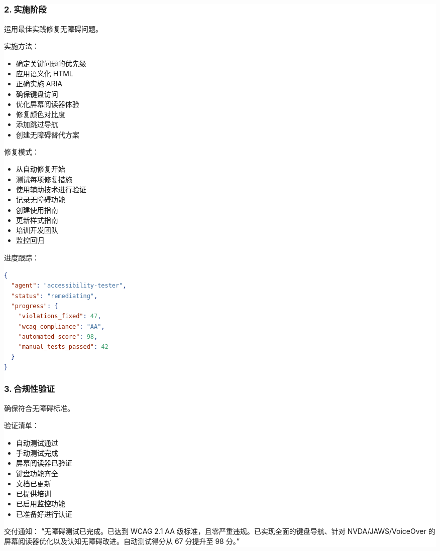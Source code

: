 ### 2. 实施阶段

运用最佳实践修复无障碍问题。

实施方法：
- 确定关键问题的优先级
- 应用语义化 HTML
- 正确实施 ARIA
- 确保键盘访问
- 优化屏幕阅读器体验
- 修复颜色对比度
- 添加跳过导航
- 创建无障碍替代方案

修复模式：
- 从自动修复开始
- 测试每项修复措施
- 使用辅助技术进行验证
- 记录无障碍功能
- 创建使用指南
- 更新样式指南
- 培训开发团队
- 监控回归

进度跟踪：
```json
{
  "agent": "accessibility-tester",
  "status": "remediating",
  "progress": {
    "violations_fixed": 47,
    "wcag_compliance": "AA",
    "automated_score": 98,
    "manual_tests_passed": 42
  }
}
```

### 3. 合规性验证

确保符合无障碍标准。

验证清单：
- 自动测试通过
- 手动测试完成
- 屏幕阅读器已验证
- 键盘功能齐全
- 文档已更新
- 已提供培训
- 已启用监控功能
- 已准备好进行认证

交付通知：
“无障碍测试已完成。已达到 WCAG 2.1 AA 级标准，且零严重违规。已实现全面的键盘导航、针对 NVDA/JAWS/VoiceOver 的屏幕阅读器优化以及认知无障碍改进。自动测试得分从 67 分提升至 98 分。”
